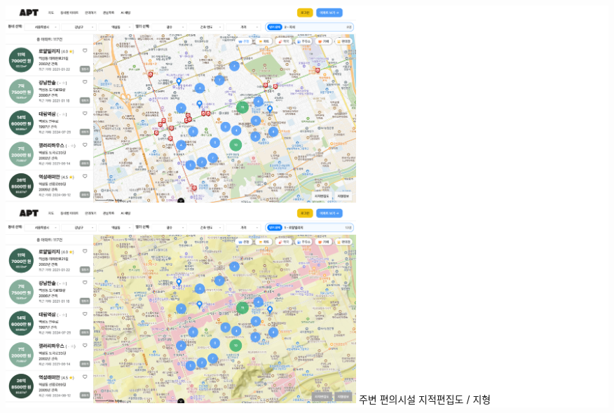   <tr>
    <td align="center">
      <img src="./images/5.png" alt="주변 편의시설" width="500" />
    </td>
    <td align="center">
      <img src="./images/6.png" alt="지적편집도 / 지형" width="500" />
    </td>
  </tr>
  <tr>
    <td align="center">주변 편의시설</td>
    <td align="center">지적편집도 / 지형</td>
  </tr>
